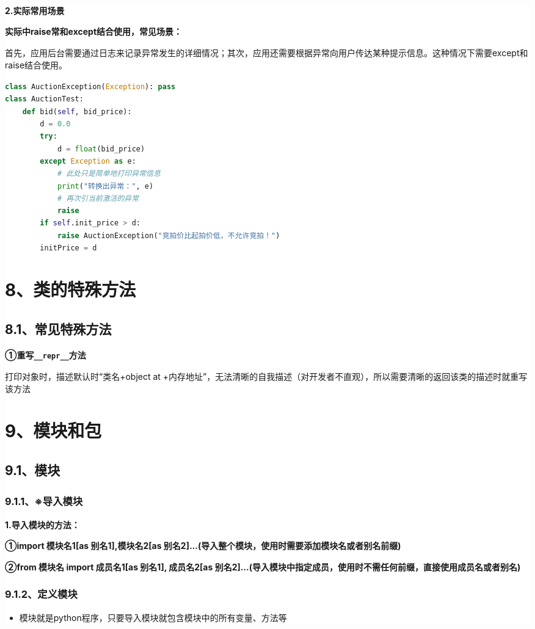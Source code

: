 

**2.实际常用场景**

**实际中raise常和except结合使用，常见场景：**

首先，应用后台需要通过日志来记录异常发生的详细情况；其次，应用还需要根据异常向用户传达某种提示信息。这种情况下需要except和raise结合使用。

```python
class AuctionException(Exception): pass
class AuctionTest:
    def bid(self, bid_price):
        d = 0.0
        try:
            d = float(bid_price)
        except Exception as e:
            # 此处只是简单地打印异常信息
            print("转换出异常：", e)
            # 再次引当前激活的异常
            raise
        if self.init_price > d:
            raise AuctionException("竞拍价比起拍价低，不允许竞拍！")
        initPrice = d
```



# 8、类的特殊方法

## 8.1、常见特殊方法

**①重写`__repr__`方法**

打印对象时，描述默认时“类名+object at +内存地址”，无法清晰的自我描述（对开发者不直观），所以需要清晰的返回该类的描述时就重写该方法





# 9、模块和包

## 9.1、模块

### 9.1.1、※导入模块

**1.导入模块的方法：**

**①import 模块名1[as 别名1],模块名2[as 别名2]...(导入整个模块，使用时需要添加模块名或者别名前缀)**

**②from 模块名 import 成员名1[as 别名1], 成员名2[as 别名2]...(导入模块中指定成员，使用时不需任何前缀，直接使用成员名或者别名)**



### 9.1.2、定义模块

- 模块就是python程序，只要导入模块就包含模块中的所有变量、方法等
